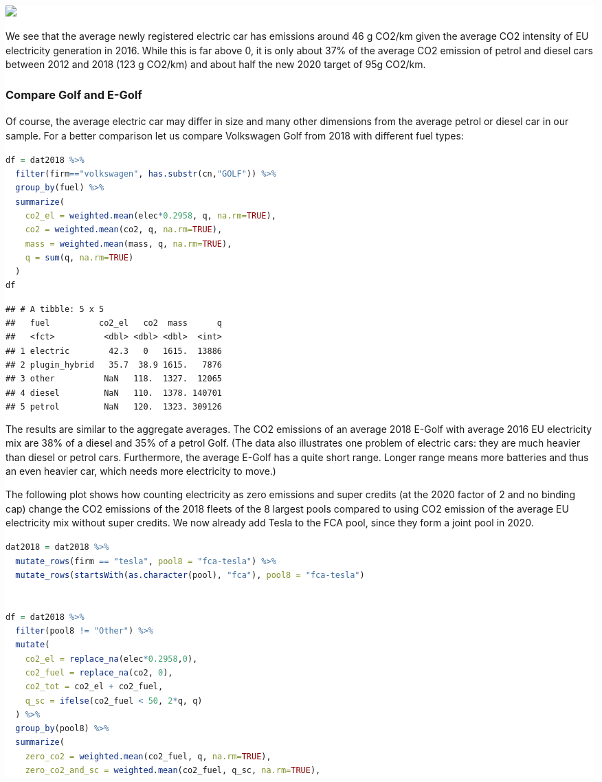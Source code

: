 <img src="https://skranz.github.io/images/EU_cars_2/unnamed-chunk-13-1.svg">

We see that the average newly registered electric car has emissions around 46 g CO2/km given the average CO2 intensity of EU electricity generation in 2016. While this is far above 0, it is only about 37% of the average CO2 emission of petrol and diesel cars between 2012 and 2018 (123 g CO2/km) and about half the new 2020 target of 95g CO2/km.

### Compare Golf and E-Golf

Of course, the average electric car may differ in size and many other dimensions from the average petrol or diesel car in our sample. For a better comparison let us compare Volkswagen Golf from 2018 with different fuel types:


```r
df = dat2018 %>%
  filter(firm=="volkswagen", has.substr(cn,"GOLF")) %>%
  group_by(fuel) %>%
  summarize(
    co2_el = weighted.mean(elec*0.2958, q, na.rm=TRUE),
    co2 = weighted.mean(co2, q, na.rm=TRUE),
    mass = weighted.mean(mass, q, na.rm=TRUE),
    q = sum(q, na.rm=TRUE)
  ) 
df
```

```
## # A tibble: 5 x 5
##   fuel          co2_el   co2  mass      q
##   <fct>          <dbl> <dbl> <dbl>  <int>
## 1 electric        42.3   0   1615.  13886
## 2 plugin_hybrid   35.7  38.9 1615.   7876
## 3 other          NaN   118.  1327.  12065
## 4 diesel         NaN   110.  1378. 140701
## 5 petrol         NaN   120.  1323. 309126
```

The results are similar to the aggregate averages. The CO2 emissions of an average 2018 E-Golf with average 2016 EU electricity mix are 38% of a diesel and 35% of a petrol Golf. (The data also illustrates one problem of electric cars: they are much heavier than diesel or petrol cars. Furthermore, the average E-Golf has a quite short range. Longer range means more batteries and thus an even heavier car, which needs more electricity to move.)

The following plot shows how counting electricity as zero emissions and super credits (at the 2020 factor of 2 and no binding cap) change the CO2 emissions of the 2018 fleets of the 8 largest pools compared to using CO2 emission of the average EU electricity mix without super credits. We now already add Tesla to the FCA pool, since they form a joint pool in 2020.


```r
dat2018 = dat2018 %>%
  mutate_rows(firm == "tesla", pool8 = "fca-tesla") %>%
  mutate_rows(startsWith(as.character(pool), "fca"), pool8 = "fca-tesla")
  

df = dat2018 %>%
  filter(pool8 != "Other") %>%
  mutate(
    co2_el = replace_na(elec*0.2958,0),
    co2_fuel = replace_na(co2, 0),
    co2_tot = co2_el + co2_fuel,
    q_sc = ifelse(co2_fuel < 50, 2*q, q)
  ) %>%
  group_by(pool8) %>%
  summarize(
    zero_co2 = weighted.mean(co2_fuel, q, na.rm=TRUE),
    zero_co2_and_sc = weighted.mean(co2_fuel, q_sc, na.rm=TRUE),
```